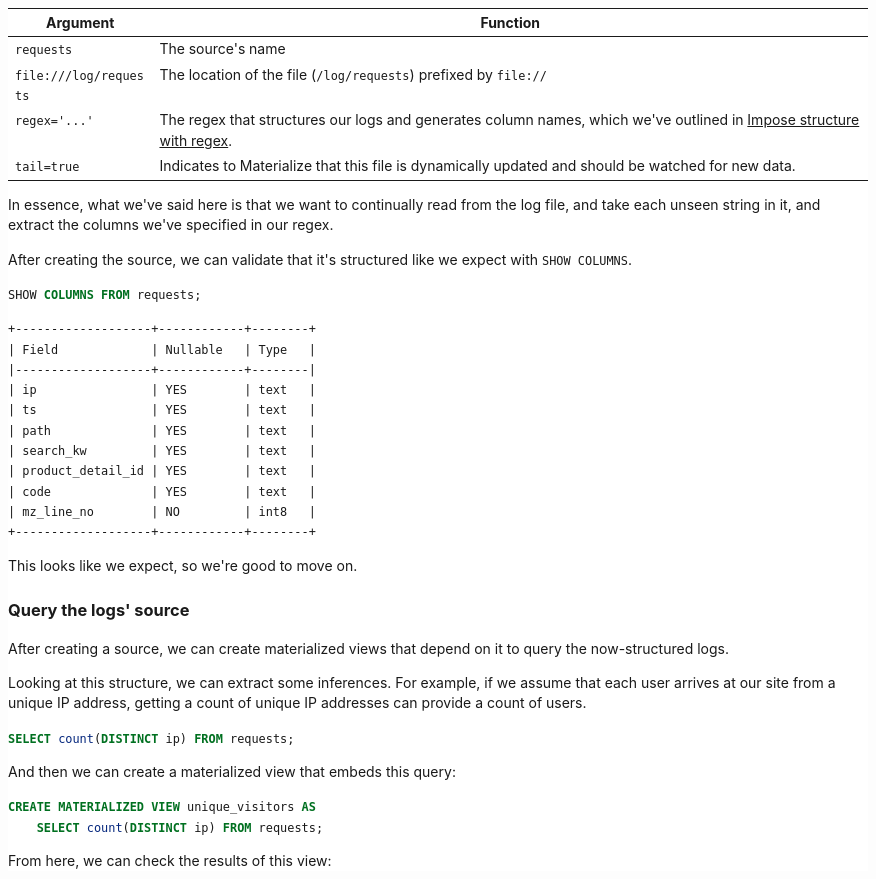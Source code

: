 Argument | Function
---------|---------
`requests` | The source's name
`file:///log/requests` | The location of the file (`/log/requests`) prefixed by `file://`
`regex='...'` | The regex that structures our logs and generates column names, which we've outlined in [Impose structure with regex](#impose-a-structure-with-regex).
`tail=true` | Indicates to Materialize that this file is dynamically updated and should be watched for new data.

In essence, what we've said here is that we want to continually read from the
log file, and take each unseen string in it, and extract the columns we've
specified in our regex.

After creating the source, we can validate that it's structured like we expect
with `SHOW COLUMNS`.

```sql
SHOW COLUMNS FROM requests;
```
```nofmt
+-------------------+------------+--------+
| Field             | Nullable   | Type   |
|-------------------+------------+--------|
| ip                | YES        | text   |
| ts                | YES        | text   |
| path              | YES        | text   |
| search_kw         | YES        | text   |
| product_detail_id | YES        | text   |
| code              | YES        | text   |
| mz_line_no        | NO         | int8   |
+-------------------+------------+--------+
```

This looks like we expect, so we're good to move on.

### Query the logs' source

After creating a source, we can create materialized views that depend on it to
query the now-structured logs.

Looking at this structure, we can extract some inferences. For example, if we
assume that each user arrives at our site from a unique IP address, getting a
count of unique IP addresses can provide a count of users.

```sql
SELECT count(DISTINCT ip) FROM requests;
```

And then we can create a materialized view that embeds this query:

```sql
CREATE MATERIALIZED VIEW unique_visitors AS
    SELECT count(DISTINCT ip) FROM requests;
```

From here, we can check the results of this view:
